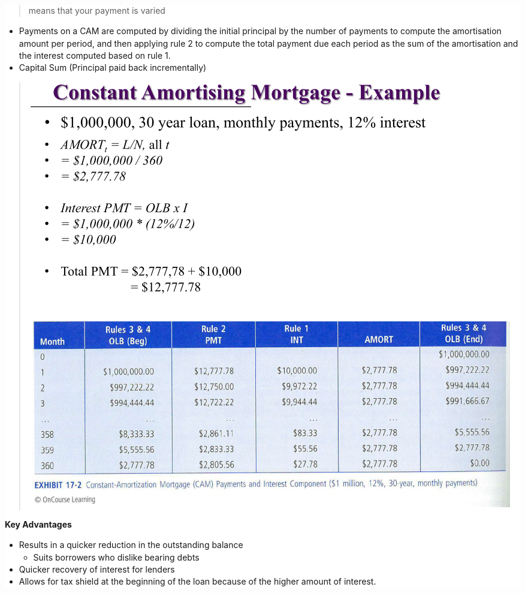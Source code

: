 > means that your payment is varied

- Payments on a CAM are computed by dividing the initial principal by the number of payments to compute the amortisation amount per period, and then applying rule 2 to compute the total payment due each period as the sum of the amortisation and the interest computed based on rule 1.
- Capital Sum (Principal paid back incrementally)

> ![alt text](assets\IMG77.PNG)
> ![alt text](assets\IMG78.PNG)

**Key Advantages**
- Results in a quicker reduction in the outstanding balance
  - Suits borrowers who dislike bearing debts
- Quicker recovery of interest for lenders
- Allows for tax shield at the beginning of the loan because of the 
higher amount of interest.
